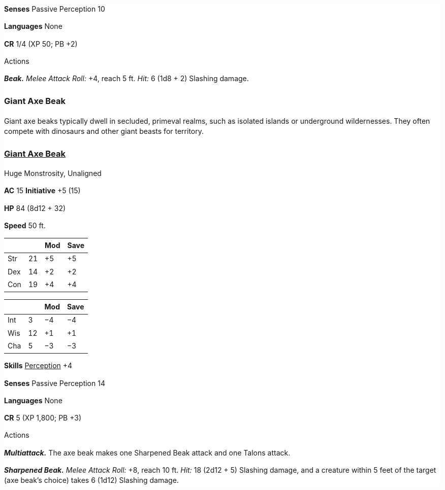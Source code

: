 **Senses** Passive Perception 10

**Languages** None

**CR** 1/4 (XP 50; PB +2)

Actions

**_Beak._** _Melee Attack Roll:_ +4, reach 5 ft. _Hit:_ 6 (1d8 + 2) Slashing damage.

### [](https://www.dndbeyond.com/sources/dnd/mm-2024/monsters-a#GiantAxeBeak)Giant Axe Beak

Giant axe beaks typically dwell in secluded, primeval realms, such as isolated islands or underground wildernesses. They often compete with dinosaurs and other giant beasts for territory.

### [](https://www.dndbeyond.com/sources/dnd/mm-2024/monsters-a#GiantAxeBeakStatBlock)[Giant Axe Beak](https://www.dndbeyond.com/monsters/5195011-giant-axe-beak)

Huge Monstrosity, Unaligned

**AC** 15 **Initiative** +5 (15)

**HP** 84 (8d12 + 32)

**Speed** 50 ft.

|||Mod|Save|
|---|---|---|---|
|Str|21|+5|+5|
|Dex|14|+2|+2|
|Con|19|+4|+4|

|||Mod|Save|
|---|---|---|---|
|Int|3|−4|−4|
|Wis|12|+1|+1|
|Cha|5|−3|−3|

**Skills** [Perception](https://www.dndbeyond.com/sources/dnd/free-rules/playing-the-game#Skills) +4

**Senses** Passive Perception 14

**Languages** None

**CR** 5 (XP 1,800; PB +3)

Actions

**_Multiattack._** The axe beak makes one Sharpened Beak attack and one Talons attack.

**_Sharpened Beak._** _Melee Attack Roll:_ +8, reach 10 ft. _Hit:_ 18 (2d12 + 5) Slashing damage, and a creature within 5 feet of the target (axe beak’s choice) takes 6 (1d12) Slashing damage.
